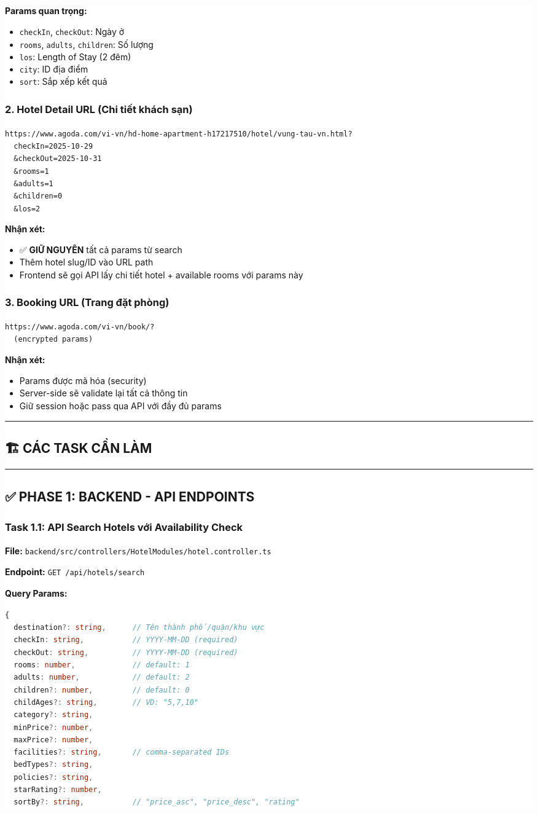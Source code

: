 **Params quan trọng:**
- `checkIn`, `checkOut`: Ngày ở
- `rooms`, `adults`, `children`: Số lượng
- `los`: Length of Stay (2 đêm)
- `city`: ID địa điểm
- `sort`: Sắp xếp kết quả

### 2. **Hotel Detail URL** (Chi tiết khách sạn)
```
https://www.agoda.com/vi-vn/hd-home-apartment-h17217510/hotel/vung-tau-vn.html?
  checkIn=2025-10-29
  &checkOut=2025-10-31
  &rooms=1
  &adults=1
  &children=0
  &los=2
```

**Nhận xét:** 
- ✅ **GIỮ NGUYÊN** tất cả params từ search
- Thêm hotel slug/ID vào URL path
- Frontend sẽ gọi API lấy chi tiết hotel + available rooms với params này

### 3. **Booking URL** (Trang đặt phòng)
```
https://www.agoda.com/vi-vn/book/?
  (encrypted params)
```

**Nhận xét:**
- Params được mã hóa (security)
- Server-side sẽ validate lại tất cả thông tin
- Giữ session hoặc pass qua API với đầy đủ params

---

## 🏗️ CÁC TASK CẦN LÀM

---

## ✅ PHASE 1: BACKEND - API ENDPOINTS

### Task 1.1: API Search Hotels với Availability Check
**File:** `backend/src/controllers/HotelModules/hotel.controller.ts`

**Endpoint:** `GET /api/hotels/search`

**Query Params:**
```typescript
{
  destination?: string,      // Tên thành phố/quận/khu vực
  checkIn: string,           // YYYY-MM-DD (required)
  checkOut: string,          // YYYY-MM-DD (required)
  rooms: number,             // default: 1
  adults: number,            // default: 2
  children?: number,         // default: 0
  childAges?: string,        // VD: "5,7,10"
  category?: string,
  minPrice?: number,
  maxPrice?: number,
  facilities?: string,       // comma-separated IDs
  bedTypes?: string,
  policies?: string,
  starRating?: number,
  sortBy?: string,           // "price_asc", "price_desc", "rating"
```